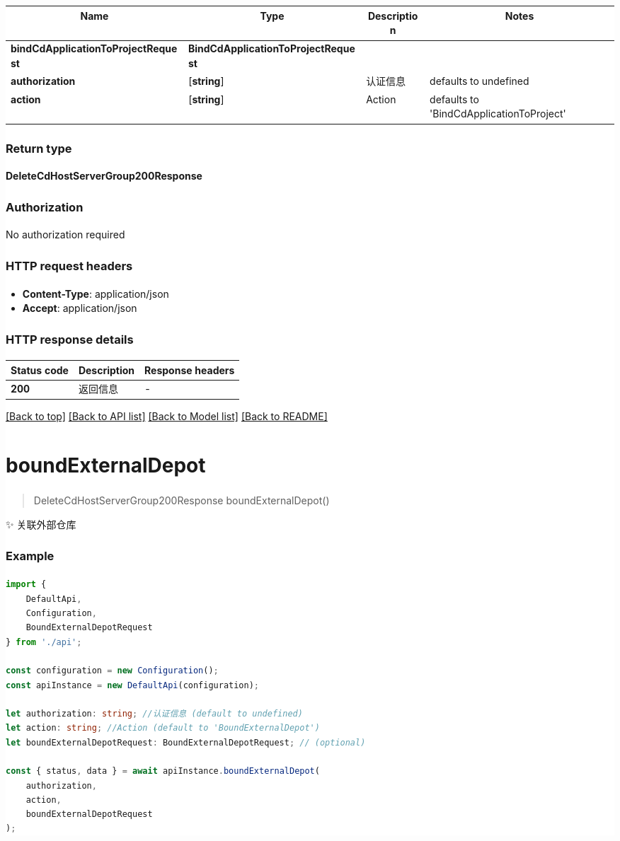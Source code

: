 |Name | Type | Description  | Notes|
|------------- | ------------- | ------------- | -------------|
| **bindCdApplicationToProjectRequest** | **BindCdApplicationToProjectRequest**|  | |
| **authorization** | [**string**] | 认证信息 | defaults to undefined|
| **action** | [**string**] | Action | defaults to 'BindCdApplicationToProject'|


### Return type

**DeleteCdHostServerGroup200Response**

### Authorization

No authorization required

### HTTP request headers

 - **Content-Type**: application/json
 - **Accept**: application/json


### HTTP response details
| Status code | Description | Response headers |
|-------------|-------------|------------------|
|**200** | 返回信息 |  -  |

[[Back to top]](#) [[Back to API list]](../README.md#documentation-for-api-endpoints) [[Back to Model list]](../README.md#documentation-for-models) [[Back to README]](../README.md)

# **boundExternalDepot**
> DeleteCdHostServerGroup200Response boundExternalDepot()

✨ 关联外部仓库

### Example

```typescript
import {
    DefaultApi,
    Configuration,
    BoundExternalDepotRequest
} from './api';

const configuration = new Configuration();
const apiInstance = new DefaultApi(configuration);

let authorization: string; //认证信息 (default to undefined)
let action: string; //Action (default to 'BoundExternalDepot')
let boundExternalDepotRequest: BoundExternalDepotRequest; // (optional)

const { status, data } = await apiInstance.boundExternalDepot(
    authorization,
    action,
    boundExternalDepotRequest
);
```
